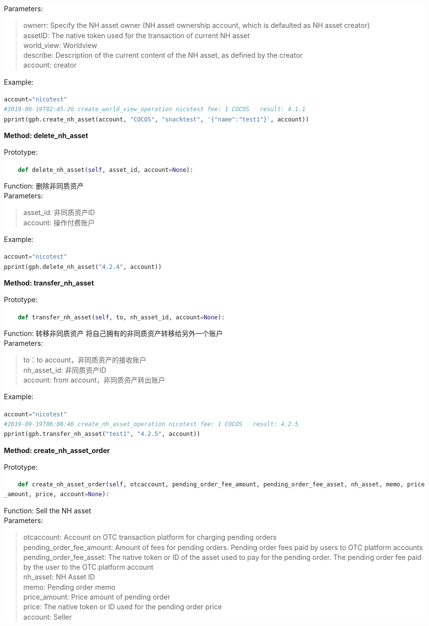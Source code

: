 Parameters:  
> ownerr: Specify the NH asset owner (NH asset ownership account, which is defaulted as NH asset creator)  
> assetID: The native token used for the transaction of current NH asset  
> world_view: Worldview  
> describe: Description of the current content of the NH asset, as defined by the creator  
> account: creator  

Example:
```python
account="nicotest"
#2019-09-19T02:45:26 create_world_view_operation nicotest fee: 1 COCOS   result: 4.1.1 
pprint(gph.create_nh_asset(account, "COCOS", "snacktest", '{"name":"test1"}', account))
```

**Method: delete_nh_asset**  

Prototype:
```python
    def delete_nh_asset(self, asset_id, account=None):  
```
Function: 删除非同质资产  
Parameters:
> asset_id: 非同质资产ID  
> account: 操作付费账户  

Example:
```python
account="nicotest"
pprint(gph.delete_nh_asset("4.2.4", account))
```

**Method: transfer_nh_asset**  

Prototype:
```python
    def transfer_nh_asset(self, to, nh_asset_id, account=None):  
```
Function: 转移非同质资产 将自己拥有的非同质资产转移给另外一个账户  
Parameters:
> to：to account，非同质资产的接收账户  
> nh_asset_id: 非同质资产ID  
> account: from account，非同质资产转出账户  

Example:
```python
account="nicotest"
#2019-09-19T06:08:46 create_nh_asset_operation nicotest fee: 1 COCOS   result: 4.2.5
pprint(gph.transfer_nh_asset("test1", "4.2.5", account))
```

**Method: create_nh_asset_order**  

Prototype:
```python
    def create_nh_asset_order(self, otcaccount, pending_order_fee_amount, pending_order_fee_asset, nh_asset, memo, price_amount, price, account=None):  
```
Function: Sell the NH asset  
Parameters:  
> otcaccount: Account on OTC transaction platform for charging pending orders  
> pending_order_fee_amount: Amount of fees for pending orders. Pending order fees paid by users to OTC platform accounts  
> pending_order_fee_asset: The native token or ID of the asset used to pay for the pending order. The pending order fee paid by the user to the OTC platform account  
> nh_asset: NH Asset ID  
> memo: Pending order memo  
> price_amount: Price amount of pending order  
> price: The native token or ID used for the pending order price  
> account: Seller  